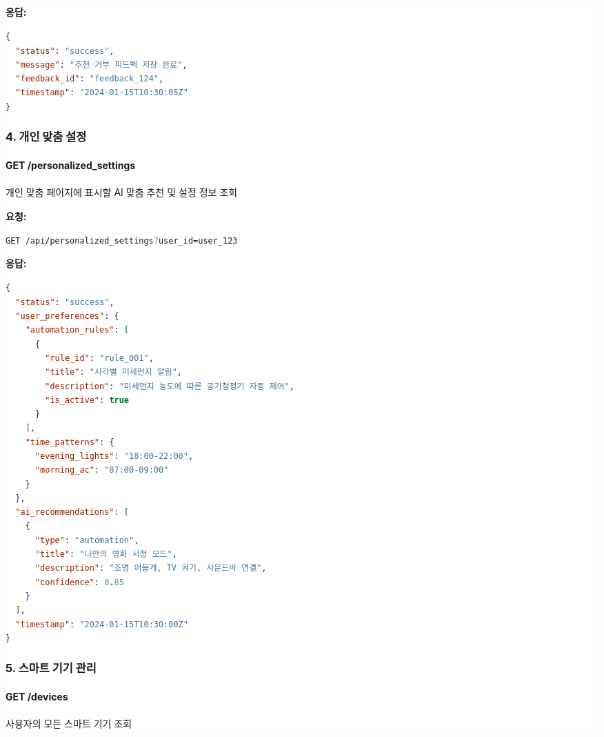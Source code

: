 **응답:**
```json
{
  "status": "success",
  "message": "추천 거부 피드백 저장 완료",
  "feedback_id": "feedback_124",
  "timestamp": "2024-01-15T10:30:05Z"
}
```

### 4. 개인 맞춤 설정

#### GET /personalized_settings
개인 맞춤 페이지에 표시할 AI 맞춤 추천 및 설정 정보 조회

**요청:**
```bash
GET /api/personalized_settings?user_id=user_123
```

**응답:**
```json
{
  "status": "success",
  "user_preferences": {
    "automation_rules": [
      {
        "rule_id": "rule_001",
        "title": "시각별 미세먼지 알림",
        "description": "미세먼지 농도에 따른 공기청정기 자동 제어",
        "is_active": true
      }
    ],
    "time_patterns": {
      "evening_lights": "18:00-22:00",
      "morning_ac": "07:00-09:00"
    }
  },
  "ai_recommendations": [
    {
      "type": "automation",
      "title": "나만의 영화 시청 모드",
      "description": "조명 어둡게, TV 켜기, 사운드바 연결",
      "confidence": 0.85
    }
  ],
  "timestamp": "2024-01-15T10:30:00Z"
}
```

### 5. 스마트 기기 관리

#### GET /devices
사용자의 모든 스마트 기기 조회
